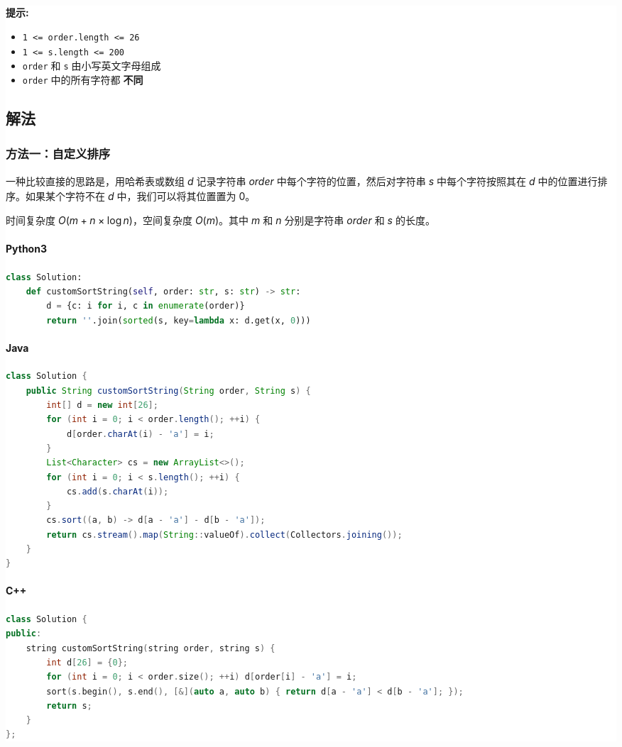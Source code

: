 <p><strong>提示:</strong></p>

<ul>
	<li><code>1 &lt;= order.length &lt;= 26</code></li>
	<li><code>1 &lt;= s.length &lt;= 200</code></li>
	<li><code>order</code>&nbsp;和&nbsp;<code>s</code>&nbsp;由小写英文字母组成</li>
	<li><code>order</code>&nbsp;中的所有字符都 <strong>不同</strong></li>
</ul>



## 解法



### 方法一：自定义排序

一种比较直接的思路是，用哈希表或数组 $d$ 记录字符串 $order$ 中每个字符的位置，然后对字符串 $s$ 中每个字符按照其在 $d$ 中的位置进行排序。如果某个字符不在 $d$ 中，我们可以将其位置置为 $0$。

时间复杂度 $O(m + n\times \log n)$，空间复杂度 $O(m)$。其中 $m$ 和 $n$ 分别是字符串 $order$ 和 $s$ 的长度。



#### Python3

```python
class Solution:
    def customSortString(self, order: str, s: str) -> str:
        d = {c: i for i, c in enumerate(order)}
        return ''.join(sorted(s, key=lambda x: d.get(x, 0)))
```

#### Java

```java
class Solution {
    public String customSortString(String order, String s) {
        int[] d = new int[26];
        for (int i = 0; i < order.length(); ++i) {
            d[order.charAt(i) - 'a'] = i;
        }
        List<Character> cs = new ArrayList<>();
        for (int i = 0; i < s.length(); ++i) {
            cs.add(s.charAt(i));
        }
        cs.sort((a, b) -> d[a - 'a'] - d[b - 'a']);
        return cs.stream().map(String::valueOf).collect(Collectors.joining());
    }
}
```

#### C++

```cpp
class Solution {
public:
    string customSortString(string order, string s) {
        int d[26] = {0};
        for (int i = 0; i < order.size(); ++i) d[order[i] - 'a'] = i;
        sort(s.begin(), s.end(), [&](auto a, auto b) { return d[a - 'a'] < d[b - 'a']; });
        return s;
    }
};
```
